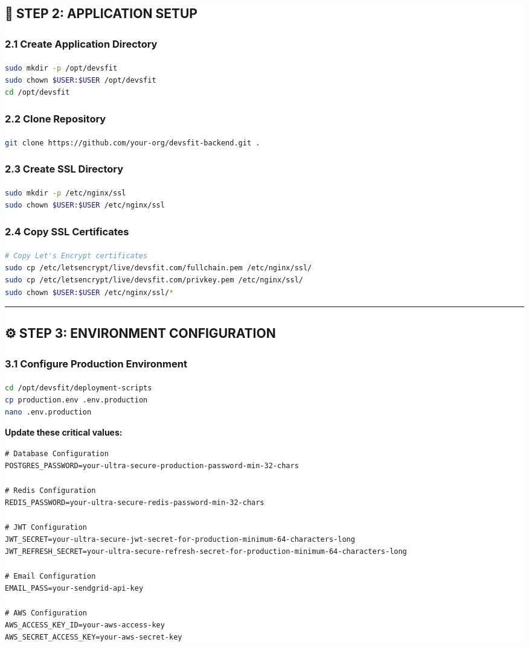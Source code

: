 
## **📁 STEP 2: APPLICATION SETUP**

### **2.1 Create Application Directory**
```bash
sudo mkdir -p /opt/devsfit
sudo chown $USER:$USER /opt/devsfit
cd /opt/devsfit
```

### **2.2 Clone Repository**
```bash
git clone https://github.com/your-org/devsfit-backend.git .
```

### **2.3 Create SSL Directory**
```bash
sudo mkdir -p /etc/nginx/ssl
sudo chown $USER:$USER /etc/nginx/ssl
```

### **2.4 Copy SSL Certificates**
```bash
# Copy Let's Encrypt certificates
sudo cp /etc/letsencrypt/live/devsfit.com/fullchain.pem /etc/nginx/ssl/
sudo cp /etc/letsencrypt/live/devsfit.com/privkey.pem /etc/nginx/ssl/
sudo chown $USER:$USER /etc/nginx/ssl/*
```

---

## **⚙️ STEP 3: ENVIRONMENT CONFIGURATION**

### **3.1 Configure Production Environment**
```bash
cd /opt/devsfit/deployment-scripts
cp production.env .env.production
nano .env.production
```

**Update these critical values:**
```env
# Database Configuration
POSTGRES_PASSWORD=your-ultra-secure-production-password-min-32-chars

# Redis Configuration
REDIS_PASSWORD=your-ultra-secure-redis-password-min-32-chars

# JWT Configuration
JWT_SECRET=your-ultra-secure-jwt-secret-for-production-minimum-64-characters-long
JWT_REFRESH_SECRET=your-ultra-secure-refresh-secret-for-production-minimum-64-characters-long

# Email Configuration
EMAIL_PASS=your-sendgrid-api-key

# AWS Configuration
AWS_ACCESS_KEY_ID=your-aws-access-key
AWS_SECRET_ACCESS_KEY=your-aws-secret-key
```
